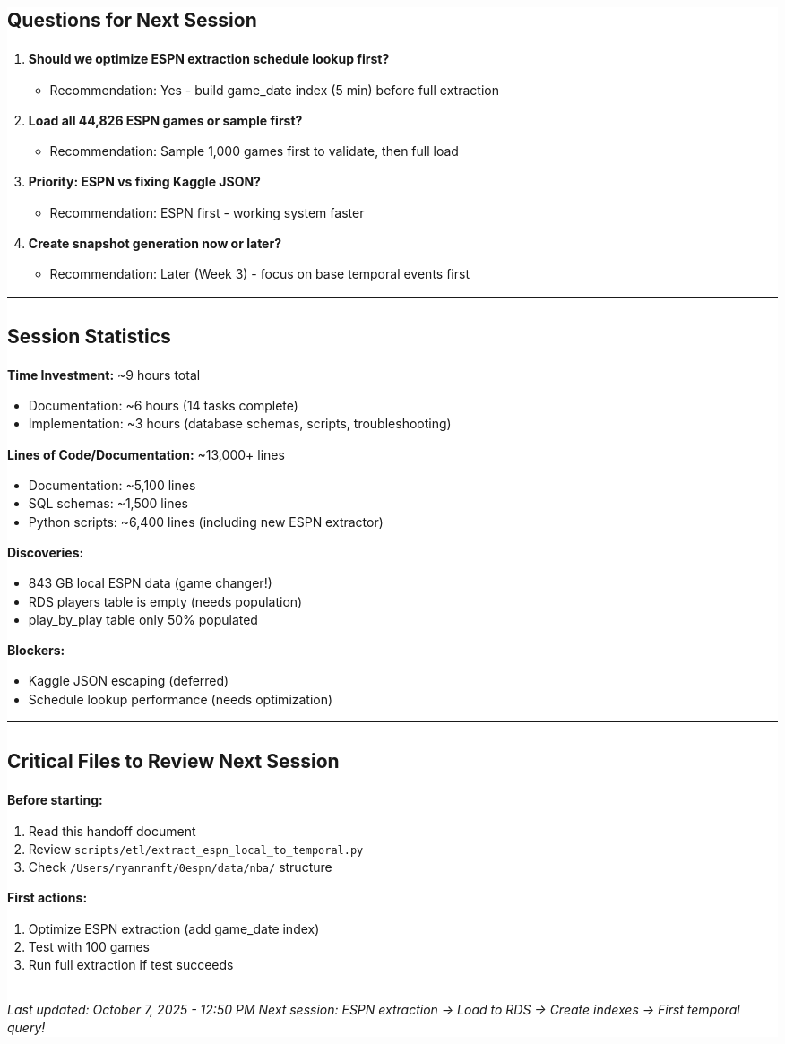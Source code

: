 ## Questions for Next Session

1. **Should we optimize ESPN extraction schedule lookup first?**
   - Recommendation: Yes - build game_date index (5 min) before full extraction

2. **Load all 44,826 ESPN games or sample first?**
   - Recommendation: Sample 1,000 games first to validate, then full load

3. **Priority: ESPN vs fixing Kaggle JSON?**
   - Recommendation: ESPN first - working system faster

4. **Create snapshot generation now or later?**
   - Recommendation: Later (Week 3) - focus on base temporal events first

---

## Session Statistics

**Time Investment:** ~9 hours total
- Documentation: ~6 hours (14 tasks complete)
- Implementation: ~3 hours (database schemas, scripts, troubleshooting)

**Lines of Code/Documentation:** ~13,000+ lines
- Documentation: ~5,100 lines
- SQL schemas: ~1,500 lines
- Python scripts: ~6,400 lines (including new ESPN extractor)

**Discoveries:**
- 843 GB local ESPN data (game changer!)
- RDS players table is empty (needs population)
- play_by_play table only 50% populated

**Blockers:**
- Kaggle JSON escaping (deferred)
- Schedule lookup performance (needs optimization)

---

## Critical Files to Review Next Session

**Before starting:**
1. Read this handoff document
2. Review `scripts/etl/extract_espn_local_to_temporal.py`
3. Check `/Users/ryanranft/0espn/data/nba/` structure

**First actions:**
1. Optimize ESPN extraction (add game_date index)
2. Test with 100 games
3. Run full extraction if test succeeds

---

*Last updated: October 7, 2025 - 12:50 PM*
*Next session: ESPN extraction → Load to RDS → Create indexes → First temporal query!*
